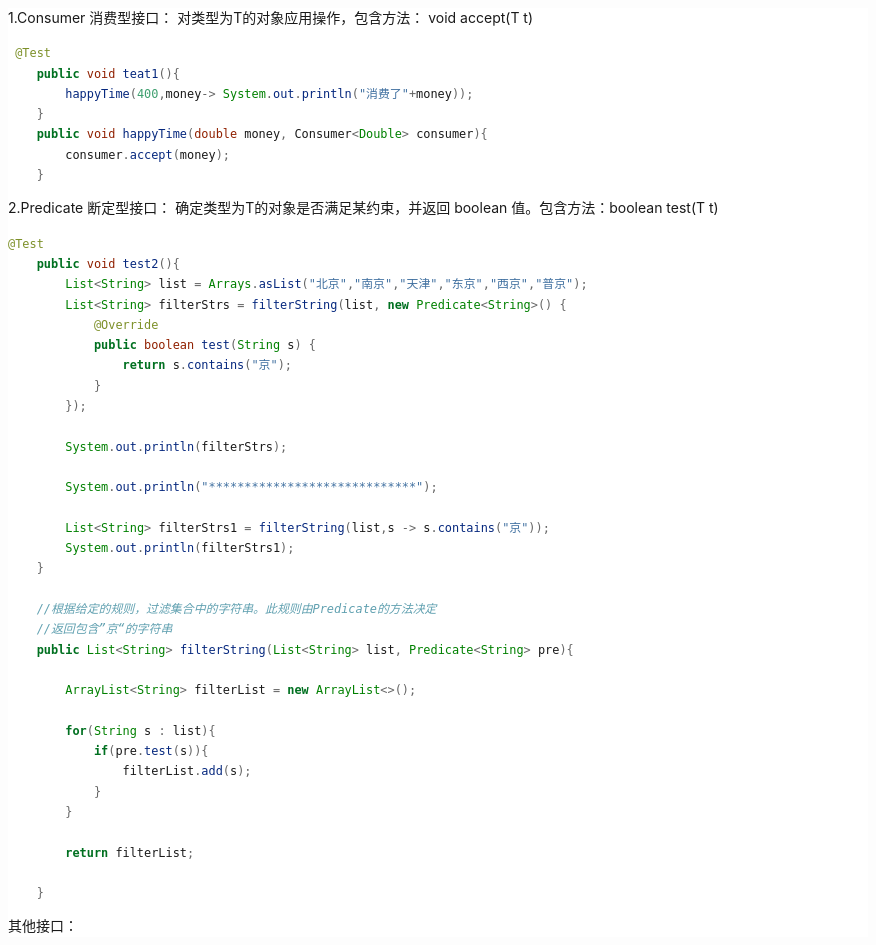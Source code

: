 1.Consumer<T> 消费型接口： 对类型为T的对象应用操作，包含方法： void accept(T t)

```Java
 @Test
    public void teat1(){
        happyTime(400,money-> System.out.println("消费了"+money));
    }
    public void happyTime(double money, Consumer<Double> consumer){
        consumer.accept(money);
    }
```

2.Predicate<T> 断定型接口： 确定类型为T的对象是否满足某约束，并返回 boolean 值。包含方法：boolean test(T t)

```java
@Test
    public void test2(){
        List<String> list = Arrays.asList("北京","南京","天津","东京","西京","普京");      
        List<String> filterStrs = filterString(list, new Predicate<String>() {
            @Override
            public boolean test(String s) {
                return s.contains("京");
            }
        });

        System.out.println(filterStrs);
        
        System.out.println("*****************************");

        List<String> filterStrs1 = filterString(list,s -> s.contains("京"));
        System.out.println(filterStrs1);
    }

    //根据给定的规则，过滤集合中的字符串。此规则由Predicate的方法决定
    //返回包含”京“的字符串
    public List<String> filterString(List<String> list, Predicate<String> pre){

        ArrayList<String> filterList = new ArrayList<>();

        for(String s : list){
            if(pre.test(s)){
                filterList.add(s);
            }
        }

        return filterList;

    }
```

其他接口：
